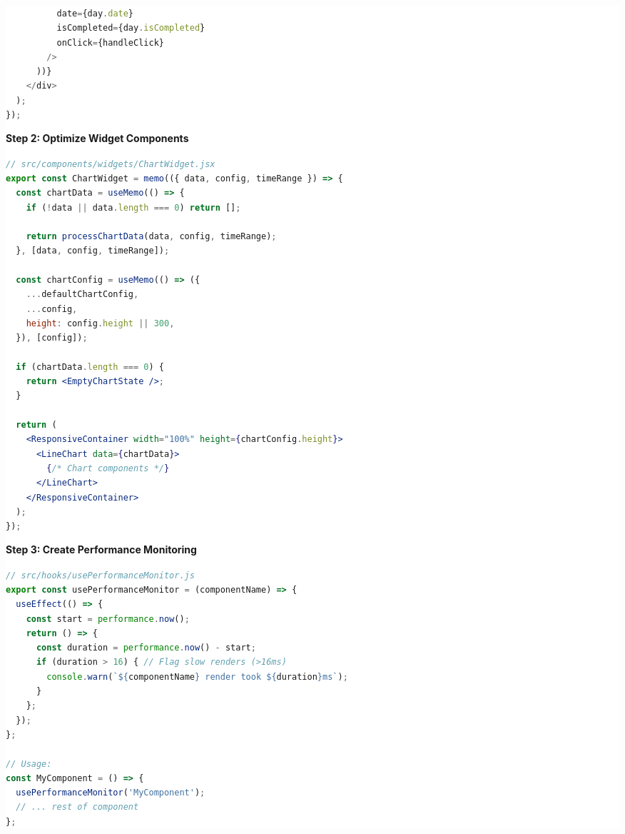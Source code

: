 ```jsx
          date={day.date}
          isCompleted={day.isCompleted}
          onClick={handleClick}
        />
      ))}
    </div>
  );
});
```

**Step 2: Optimize Widget Components**
```jsx
// src/components/widgets/ChartWidget.jsx
export const ChartWidget = memo(({ data, config, timeRange }) => {
  const chartData = useMemo(() => {
    if (!data || data.length === 0) return [];
    
    return processChartData(data, config, timeRange);
  }, [data, config, timeRange]);
  
  const chartConfig = useMemo(() => ({
    ...defaultChartConfig,
    ...config,
    height: config.height || 300,
  }), [config]);
  
  if (chartData.length === 0) {
    return <EmptyChartState />;
  }
  
  return (
    <ResponsiveContainer width="100%" height={chartConfig.height}>
      <LineChart data={chartData}>
        {/* Chart components */}
      </LineChart>
    </ResponsiveContainer>
  );
});
```

**Step 3: Create Performance Monitoring**
```jsx
// src/hooks/usePerformanceMonitor.js
export const usePerformanceMonitor = (componentName) => {
  useEffect(() => {
    const start = performance.now();
    return () => {
      const duration = performance.now() - start;
      if (duration > 16) { // Flag slow renders (>16ms)
        console.warn(`${componentName} render took ${duration}ms`);
      }
    };
  });
};

// Usage:
const MyComponent = () => {
  usePerformanceMonitor('MyComponent');
  // ... rest of component
};
```

